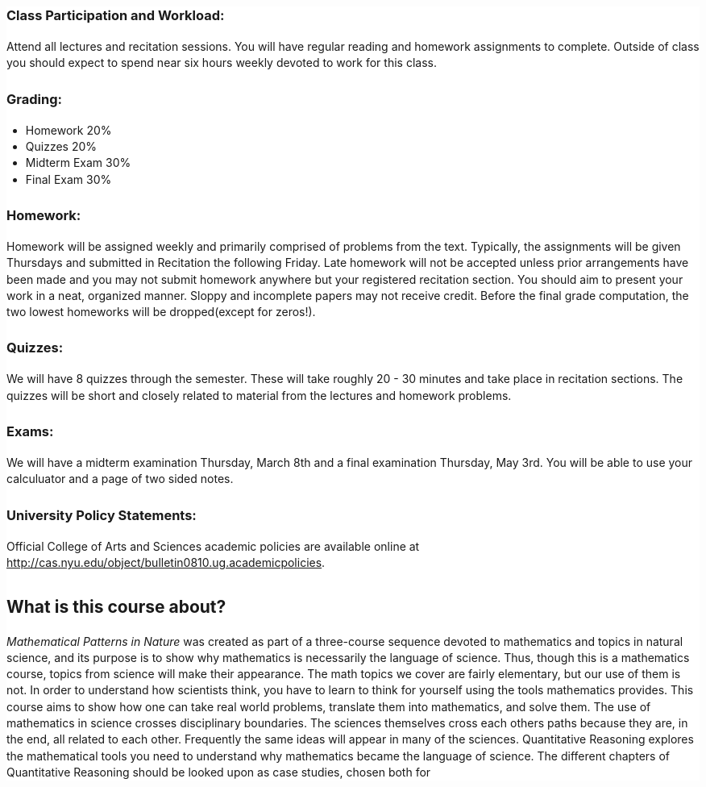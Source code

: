 ### Class Participation and Workload:

Attend all lectures and recitation sessions.  You will have regular reading and homework assignments to complete.  Outside of class
you should expect to spend near six hours weekly devoted to work for this class.

### Grading:

- Homework 20%
- Quizzes 20%
- Midterm Exam 30%
- Final Exam 30%

### Homework:

Homework will be assigned weekly and primarily comprised of problems from the text.  Typically, the assignments will be given Thursdays and 
submitted in Recitation the following Friday.  Late homework will not be accepted unless prior arrangements have been made and you may not submit
homework anywhere but your registered recitation section.  You should aim to present your work in a neat, organized manner.  Sloppy and incomplete
papers may not receive credit.  Before the final grade computation, the two lowest homeworks will be dropped(except for zeros!).

### Quizzes: 

We will have 8 quizzes through the semester.  These will take roughly 20 - 30 minutes and take place in recitation sections.  The 
quizzes will be short and closely related to material from the lectures and homework problems.

### Exams:

We will have a midterm examination Thursday, March 8th and a final examination Thursday, May 3rd.  You will be able to use your calculuator
and a page of two sided notes. 

### University Policy Statements:

Official College of Arts and Sciences academic policies are available online
at http://cas.nyu.edu/object/bulletin0810.ug.academicpolicies.

## What is this course about?

*Mathematical Patterns in Nature* was created as part of a three-course sequence devoted to mathematics and
topics in natural science, and its purpose is to show why mathematics is necessarily the language of science.
Thus, though this is a mathematics course, topics from science will make their appearance. The math topics
we cover are fairly elementary, but our use of them is not. In order to understand how scientists think, you
have to learn to think for yourself using the tools mathematics provides. This course aims to show how one
can take real world problems, translate them into mathematics, and solve them.
The use of mathematics in science crosses disciplinary boundaries. The sciences themselves cross each
others paths because they are, in the end, all related to each other. Frequently the same ideas will appear in
many of the sciences. Quantitative Reasoning explores the mathematical tools you need to understand why
mathematics became the language of science.
The different chapters of Quantitative Reasoning should be looked upon as case studies, chosen both for